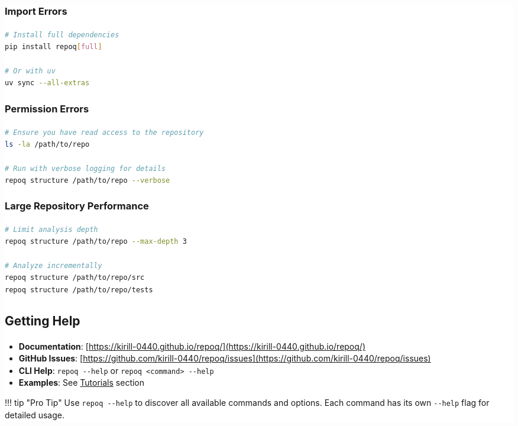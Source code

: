 ### Import Errors

```bash
# Install full dependencies
pip install repoq[full]

# Or with uv
uv sync --all-extras
```

### Permission Errors

```bash
# Ensure you have read access to the repository
ls -la /path/to/repo

# Run with verbose logging for details
repoq structure /path/to/repo --verbose
```

### Large Repository Performance

```bash
# Limit analysis depth
repoq structure /path/to/repo --max-depth 3

# Analyze incrementally
repoq structure /path/to/repo/src
repoq structure /path/to/repo/tests
```

## Getting Help

- **Documentation**: [https://kirill-0440.github.io/repoq/](https://kirill-0440.github.io/repoq/)
- **GitHub Issues**: [https://github.com/kirill-0440/repoq/issues](https://github.com/kirill-0440/repoq/issues)
- **CLI Help**: `repoq --help` or `repoq <command> --help`
- **Examples**: See [Tutorials](../tutorials/) section

!!! tip "Pro Tip"
    Use `repoq --help` to discover all available commands and options. Each command has its own `--help` flag for detailed usage.
